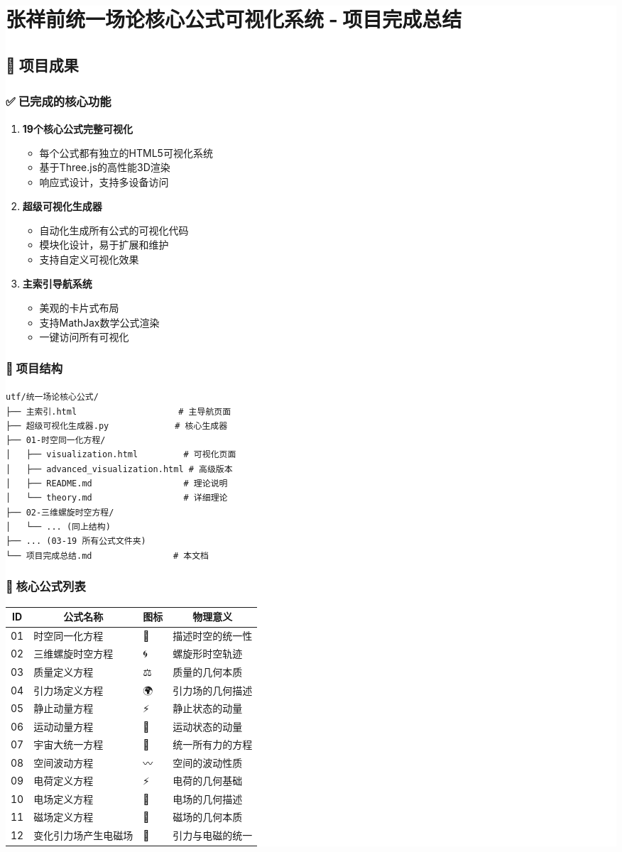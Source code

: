 # 张祥前统一场论核心公式可视化系统 - 项目完成总结

## 🎉 项目成果

### ✅ 已完成的核心功能

1. **19个核心公式完整可视化**
   - 每个公式都有独立的HTML5可视化系统
   - 基于Three.js的高性能3D渲染
   - 响应式设计，支持多设备访问

2. **超级可视化生成器**
   - 自动化生成所有公式的可视化代码
   - 模块化设计，易于扩展和维护
   - 支持自定义可视化效果

3. **主索引导航系统**
   - 美观的卡片式布局
   - 支持MathJax数学公式渲染
   - 一键访问所有可视化

### 📁 项目结构

```
utf/统一场论核心公式/
├── 主索引.html                    # 主导航页面
├── 超级可视化生成器.py             # 核心生成器
├── 01-时空同一化方程/
│   ├── visualization.html         # 可视化页面
│   ├── advanced_visualization.html # 高级版本
│   ├── README.md                  # 理论说明
│   └── theory.md                  # 详细理论
├── 02-三维螺旋时空方程/
│   └── ... (同上结构)
├── ... (03-19 所有公式文件夹)
└── 项目完成总结.md                # 本文档
```

### 🌟 核心公式列表

| ID | 公式名称 | 图标 | 物理意义 |
|----|----------|------|----------|
| 01 | 时空同一化方程 | 🌌 | 描述时空的统一性 |
| 02 | 三维螺旋时空方程 | 🌀 | 螺旋形时空轨迹 |
| 03 | 质量定义方程 | ⚖️ | 质量的几何本质 |
| 04 | 引力场定义方程 | 🌍 | 引力场的几何描述 |
| 05 | 静止动量方程 | ⚡ | 静止状态的动量 |
| 06 | 运动动量方程 | 🚀 | 运动状态的动量 |
| 07 | 宇宙大统一方程 | 🌌 | 统一所有力的方程 |
| 08 | 空间波动方程 | 〰️ | 空间的波动性质 |
| 09 | 电荷定义方程 | ⚡ | 电荷的几何基础 |
| 10 | 电场定义方程 | 🔌 | 电场的几何描述 |
| 11 | 磁场定义方程 | 🧲 | 磁场的几何本质 |
| 12 | 变化引力场产生电磁场 | 🔄 | 引力与电磁的统一 |